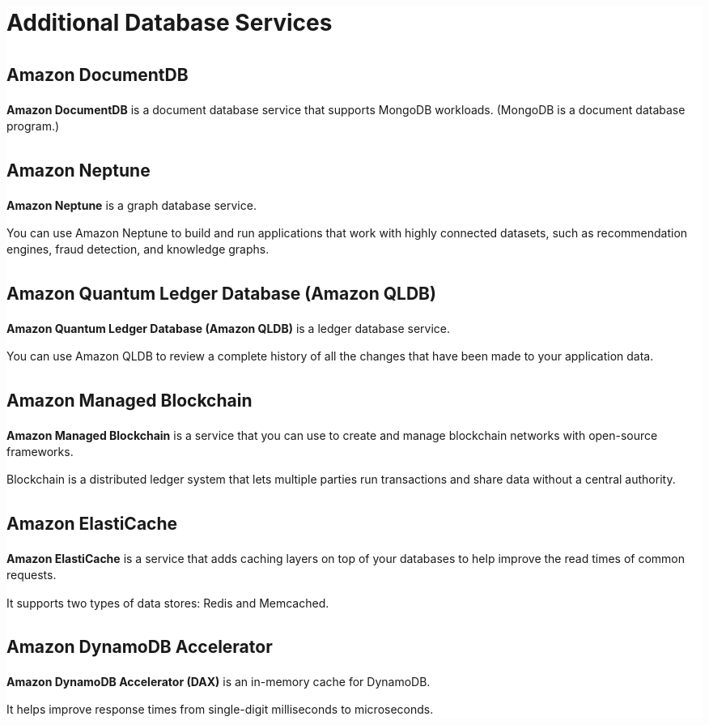   
# Additional Database Services 
  
## Amazon DocumentDB

**Amazon DocumentDB** is a document database service that supports MongoDB workloads. (MongoDB is a document database program.) 

## Amazon Neptune 

**Amazon Neptune**  is a graph database service.  

You can use Amazon Neptune to build and run applications that work with highly connected datasets, such as recommendation engines, fraud detection, and knowledge graphs. 

## Amazon Quantum Ledger Database (Amazon QLDB)  

**Amazon Quantum Ledger Database (Amazon QLDB)** is a ledger database service.  

You can use Amazon QLDB to review a complete history of all the changes that have been made to your application data. 

## Amazon Managed Blockchain 

**Amazon Managed Blockchain**  is a service that you can use to create and manage blockchain networks with open-source frameworks.  

Blockchain is a distributed ledger system that lets multiple parties run transactions and share data without a central authority.

## Amazon ElastiCache 

**Amazon ElastiCache** is a service that adds caching layers on top of your databases to help improve the read times of common requests. 

It supports two types of data stores: Redis and Memcached. 
 
## Amazon DynamoDB Accelerator 

**Amazon DynamoDB Accelerator (DAX)**  is an in-memory cache for DynamoDB.  

It helps improve response times from single-digit milliseconds to microseconds. 
  
 
